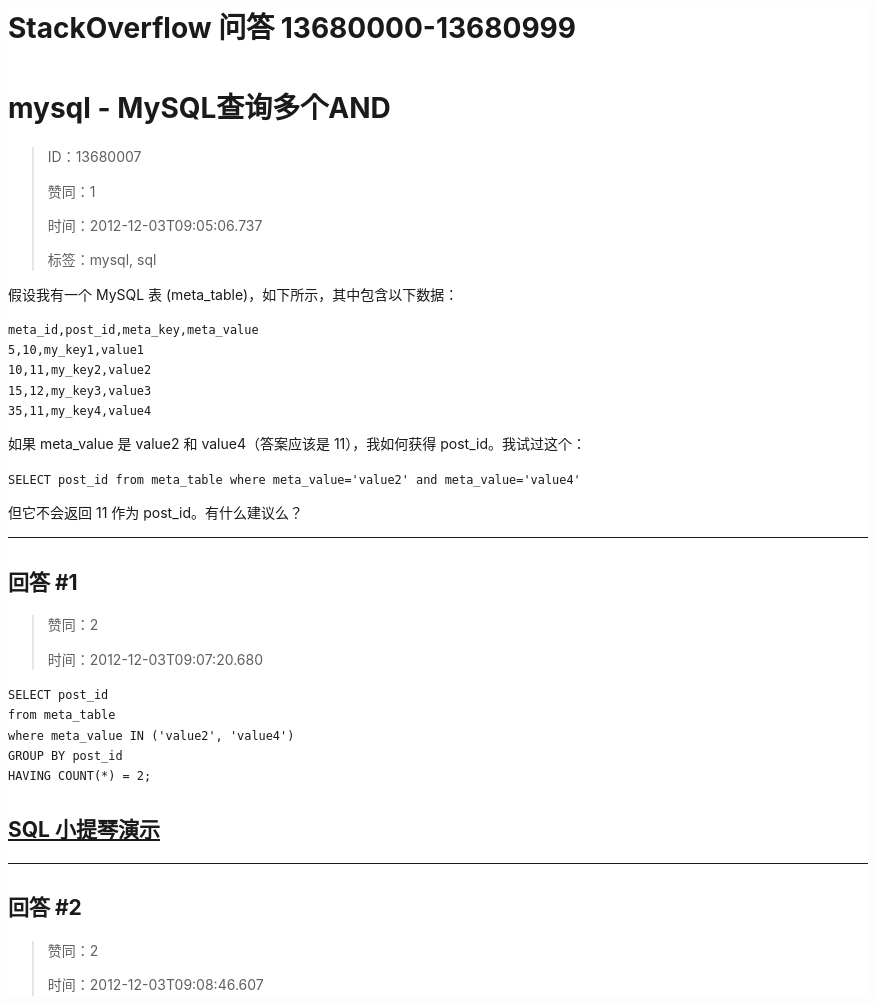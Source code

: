 # StackOverflow 问答 13680000-13680999

# mysql - MySQL查询多个AND

> ID：13680007
> 
> 赞同：1
> 
> 时间：2012-12-03T09:05:06.737
> 
> 标签：mysql, sql

假设我有一个 MySQL 表 (meta_table)，如下所示，其中包含以下数据：

```
meta_id,post_id,meta_key,meta_value
5,10,my_key1,value1
10,11,my_key2,value2
15,12,my_key3,value3
35,11,my_key4,value4 
```

如果 meta_value 是 value2 和 value4（答案应该是 11），我如何获得 post_id。我试过这个：

```
SELECT post_id from meta_table where meta_value='value2' and meta_value='value4' 
```

但它不会返回 11 作为 post_id。有什么建议么？

* * *

## 回答 #1

> 赞同：2
> 
> 时间：2012-12-03T09:07:20.680

```
SELECT post_id
from meta_table 
where meta_value IN ('value2', 'value4')
GROUP BY post_id
HAVING COUNT(*) = 2; 
```

## [SQL 小提琴演示](http://www.sqlfiddle.com/#!2/f9b30/1)

* * *

## 回答 #2

> 赞同：2
> 
> 时间：2012-12-03T09:08:46.607
